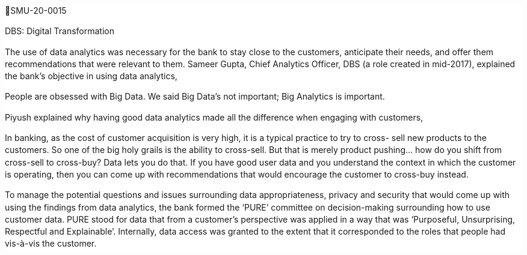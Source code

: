  
 
 
 
 
 
 
 
 
 
 
 
 
 
 
 
 
 
 
 
 
 
 
 
 
 
 
 
 
 
 
 
 
 
 
 
 
 
 
 
 
 
 
SMU-20-0015 

DBS: Digital Transformation 

The use of data analytics was necessary for the bank to stay close to the customers, anticipate their 
needs, and offer them recommendations that were relevant to them. Sameer Gupta, Chief Analytics 
Officer, DBS (a role created in mid-2017), explained the bank’s objective in using data analytics, 

People are obsessed with Big Data. We said Big Data’s not important; Big Analytics is important. 

Piyush  explained  why  having  good  data  analytics  made  all  the  difference  when  engaging  with 
customers, 

In banking, as the cost of customer acquisition is very high, it is a typical practice to try to cross-
sell new products to the customers. So one of the big holy grails is the ability to cross-sell. But 
that is merely product pushing… how do you shift from cross-sell to cross-buy? Data lets you do 
that.  If  you  have  good  user  data  and  you  understand  the  context  in  which  the  customer  is 
operating, then you can come up with recommendations that would encourage the customer to 
cross-buy instead. 

To manage the potential questions and issues surrounding data appropriateness, privacy and security 
that  would  come  up  with  using  the  findings  from  data  analytics,  the  bank  formed  the  ‘PURE’ 
committee on decision-making surrounding how to use customer data. PURE stood for data that from 
a customer’s perspective was applied in a way that was ‘Purposeful, Unsurprising, Respectful and 
Explainable’. Internally, data access was granted to the extent that it corresponded to the roles that 
people had vis-à-vis the customer. 
